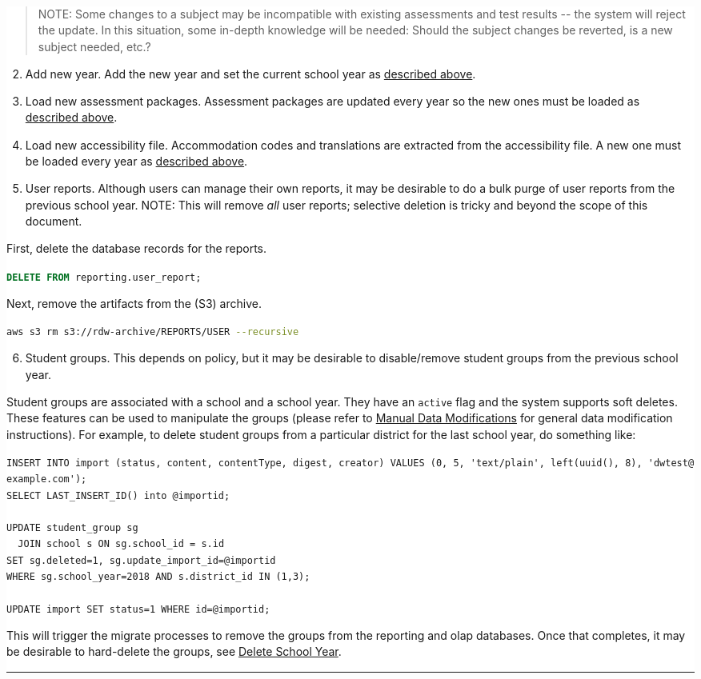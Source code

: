 > NOTE: Some changes to a subject may be incompatible with existing assessments and test results -- the system will reject the update. In this situation, some in-depth knowledge will be needed: Should the subject changes be reverted, is a new subject needed, etc.?

2. Add new year.
Add the new year and set the current school year as [described above](#school-year).

3. Load new assessment packages.
Assessment packages are updated every year so the new ones must be loaded as [described above](#assessment-packages).

4. Load new accessibility file.
Accommodation codes and translations are extracted from the accessibility file. A new one must be loaded every year as [described above](#accommodations).

5. User reports.
Although users can manage their own reports, it may be desirable to do a bulk purge of user reports from the previous school year.
NOTE: This will remove *all* user reports; selective deletion is tricky and beyond the scope of this document.

First, delete the database records for the reports.
```sql
DELETE FROM reporting.user_report;
```
Next, remove the artifacts from the (S3) archive.
```bash
aws s3 rm s3://rdw-archive/REPORTS/USER --recursive
```

6. Student groups.
This depends on policy, but it may be desirable to disable/remove student groups from the previous school year.

Student groups are associated with a school and a school year. They have an `active` flag and the system supports soft deletes. These features can be used to manipulate the groups (please refer to [Manual Data Modifications](Runbook.ManualDataModifications.md) for general data modification instructions). For example, to delete student groups from a particular district for the last school year, do something like:
```
INSERT INTO import (status, content, contentType, digest, creator) VALUES (0, 5, 'text/plain', left(uuid(), 8), 'dwtest@example.com');
SELECT LAST_INSERT_ID() into @importid;

UPDATE student_group sg
  JOIN school s ON sg.school_id = s.id
SET sg.deleted=1, sg.update_import_id=@importid
WHERE sg.school_year=2018 AND s.district_id IN (1,3);

UPDATE import SET status=1 WHERE id=@importid;
```
This will trigger the migrate processes to remove the groups from the reporting and olap databases. Once that completes, it may be desirable to hard-delete the groups, see [Delete School Year](Runbook.BulkDeleteExams#delete-school-year).

---
[1]: https://github.com/SmarterApp/AccessibilityAccommodationConfigurations/blob/master/AccessibilityConfig.xml
